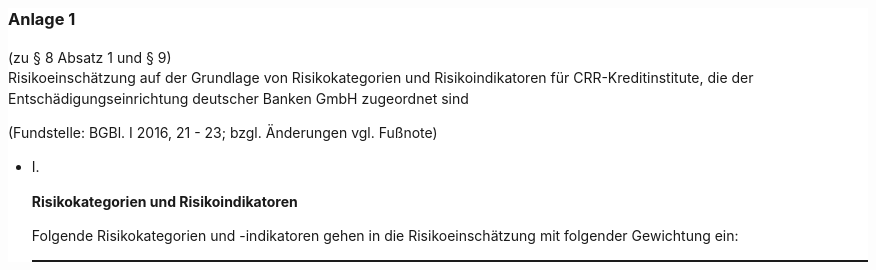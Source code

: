 </div>

</div>

</div>

</div>

<span id="BJNR000900016BJNE003801128.html"></span>

### Anlage 1  
(zu § 8 Absatz 1 und § 9)  
Risikoeinschätzung auf der Grundlage von Risikokategorien und Risikoindikatoren für CRR-Kreditinstitute, die der Entschädigungseinrichtung deutscher Banken GmbH zugeordnet sind

<div>

<div class="jnhtml">

<div>

<div class="jurAbsatz">

<div class="kommentar_Fundstelle">

(Fundstelle: BGBl. I 2016, 21 - 23; bzgl. Änderungen vgl. Fußnote)

</div>

</div>

  

<div class="jurAbsatz">

  - I.
    
    <div style="">
    
    <span style=";font-weight:bold">Risikokategorien und
    Risikoindikatoren</span>
    
    </div>
    
    <div style="">
    
    Folgende Risikokategorien und -indikatoren gehen in die
    Risikoeinschätzung mit folgender Gewichtung ein:
    
    <table width="100%" style="border-collapse: collapse;border-top: 0.5pt solid ; border-bottom: 0.5pt solid ; border-left: 0.5pt solid ; border-right: 0.5pt solid ; ">
    
    <colgroup>
    
    <col align="left" width="4%">
    
    </col>
    
    <col align="left" width="24%">
    
    </col>
    
    <col align="right" width="16%">
    